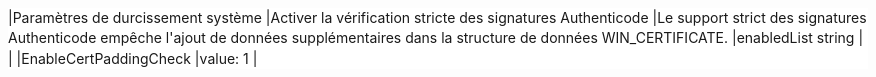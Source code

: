 |Paramètres de durcissement système                |Activer la vérification stricte des signatures Authenticode                              |Le support strict des signatures Authenticode empêche l'ajout de données supplémentaires dans la structure de données WIN_CERTIFICATE.                                                                                                                                                                                                                                                                                                                                                                                                                                                                                                                                                                                                                                                                                                                                                                                                                                                                                                                                                                                                                                                                                                                                                                                                                                                                                                                                                                                                                                                                                                                                                                                                                                                                                                                                                                                                                                                                                                                                                                                                                                                                                                                                                                                                                                                                                                                                                                                                                                                                                                                                                                                                                                                                                                                                                                                                                                                                                                                                                                                                                                                                                        |enabledList string  |                                                                                       |                                                                                                                     |EnableCertPaddingCheck                    |value: 1                                                                                                                                                                                                                                                                                                                                                                                                                                                                                                                                                                                                                                                                                                                                                                                                                                                                                                                                                                                                                                                                                                                                                                                                                                                                                                                                                                                                                                                                                                                                                                                                                                                                                                                                                                                                                                                                                                                                                                                                                                                                                                                                                                                                                                                                                                                                                                                                                                                                                                                |